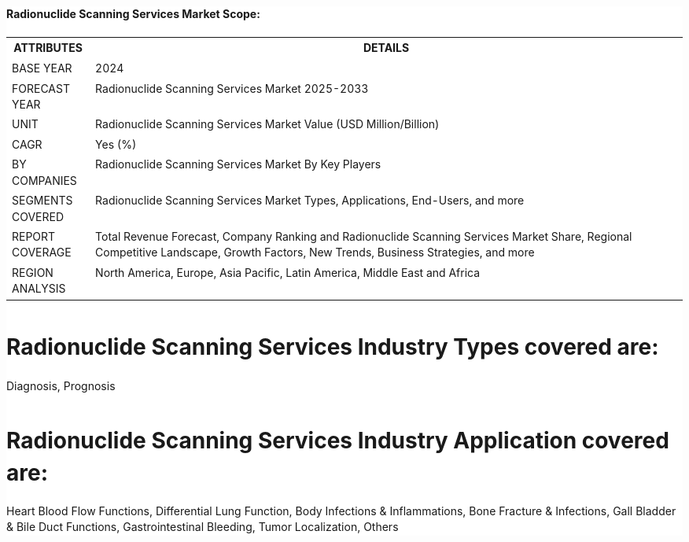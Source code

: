 <h4>Radionuclide Scanning Services Market Scope:</h4>
<table>
<tr>
<th>ATTRIBUTES</th>
<th>DETAILS</th>
</tr>
<tr>
<td>BASE YEAR</td>
<td>2024</td>
</tr>
<tr>
<td>FORECAST YEAR</td>
<td>Radionuclide Scanning Services Market 2025-2033</td>
</tr>
<tr>
<td>UNIT</td>
<td>Radionuclide Scanning Services Market Value (USD Million/Billion)</td>
<tr>
<td>CAGR</td>
<td>Yes (%)</td>
</tr>
</tr>
<tr>
<td>BY COMPANIES</td>
<td>Radionuclide Scanning Services Market By Key Players</td>
</tr>
<tr>
<td>SEGMENTS COVERED</td>
<td>Radionuclide Scanning Services Market Types, Applications, End-Users, and more</td>
</tr>
<tr>
<td>REPORT COVERAGE</td>
<td>Total Revenue Forecast, Company Ranking and Radionuclide Scanning Services Market Share, Regional Competitive Landscape, Growth Factors, New Trends, Business Strategies, and more</td>
</tr>
<tr>
<td>REGION ANALYSIS</td>
<td>North America, Europe, Asia Pacific, Latin America, Middle East and Africa</td>
</tr>
</table>

# <strong>Radionuclide Scanning Services Industry Types covered are:</strong>

Diagnosis, Prognosis

# <strong>Radionuclide Scanning Services Industry Application covered are:</strong>

Heart Blood Flow Functions, Differential Lung Function, Body Infections & Inflammations, Bone Fracture & Infections, Gall Bladder & Bile Duct Functions, Gastrointestinal Bleeding, Tumor Localization, Others
